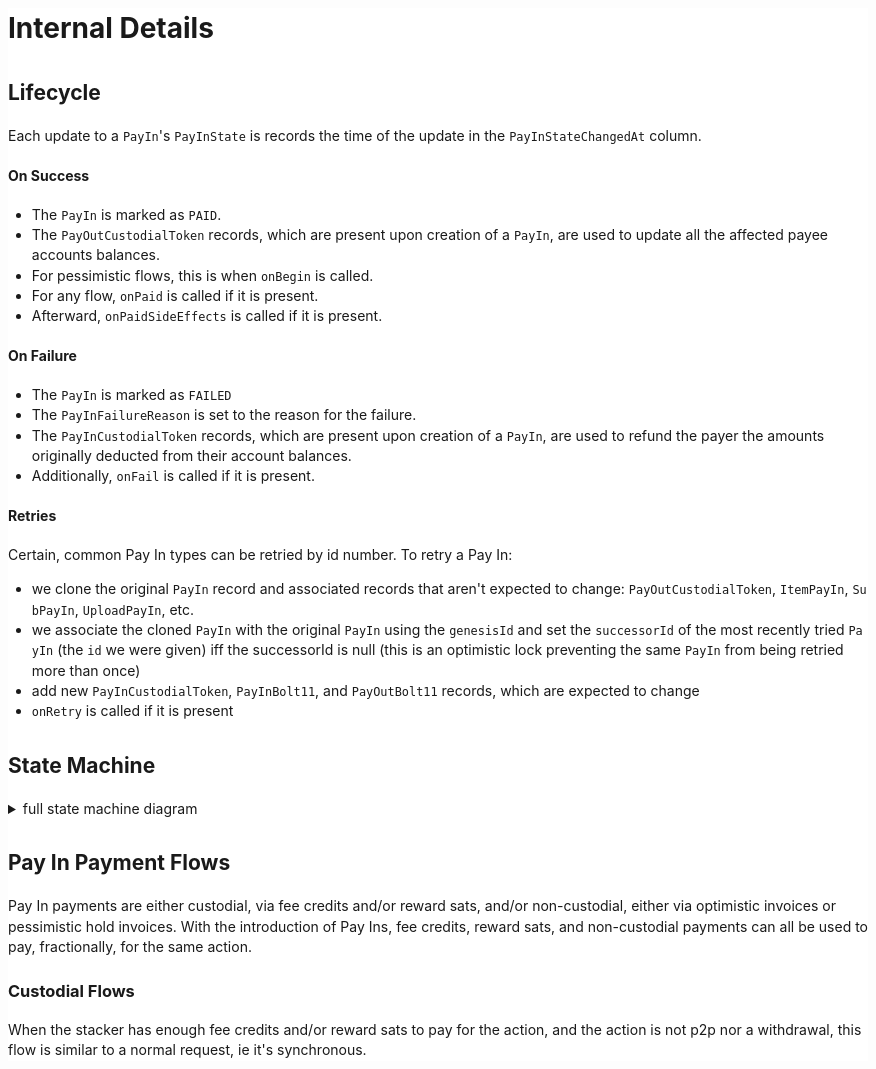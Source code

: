 # Internal Details

## Lifecycle

Each update to a `PayIn`'s `PayInState` is records the time of the update in the `PayInStateChangedAt` column.

#### On Success

- The `PayIn` is marked as `PAID`.
- The `PayOutCustodialToken` records, which are present upon creation of a `PayIn`, are used to update all the affected payee accounts balances.
- For pessimistic flows, this is when `onBegin` is called.
- For any flow, `onPaid` is called if it is present.
- Afterward, `onPaidSideEffects` is called if it is present.

#### On Failure

- The `PayIn` is marked as `FAILED`
- The `PayInFailureReason` is set to the reason for the failure.
- The `PayInCustodialToken` records, which are present upon creation of a `PayIn`, are used to refund the payer the amounts originally deducted from their account balances.
- Additionally, `onFail` is called if it is present.

#### Retries

Certain, common Pay In types can be retried by id number. To retry a Pay In:

-  we clone the original `PayIn` record and associated records that aren't expected to change: `PayOutCustodialToken`, `ItemPayIn`, `SubPayIn`, `UploadPayIn`, etc.
- we associate the cloned `PayIn` with the original `PayIn` using the `genesisId` and set the `successorId` of the most recently tried `PayIn` (the `id` we were given) iff the successorId is null (this is an optimistic lock preventing the same `PayIn` from being retried more than once)
- add new `PayInCustodialToken`, `PayInBolt11`, and `PayOutBolt11` records, which are expected to change
- `onRetry` is called if it is present

## State Machine

<details><summary>full state machine diagram</summary></details>

## Pay In Payment Flows

Pay In payments are either custodial, via fee credits and/or reward sats, and/or non-custodial, either via optimistic invoices or pessimistic hold invoices. With the introduction of Pay Ins, fee credits, reward sats, and non-custodial payments can all be used to pay, fractionally, for the same action.

### Custodial Flows

When the stacker has enough fee credits and/or reward sats to pay for the action, and the action is not p2p nor a withdrawal, this flow is similar to a normal request, ie it's synchronous.

